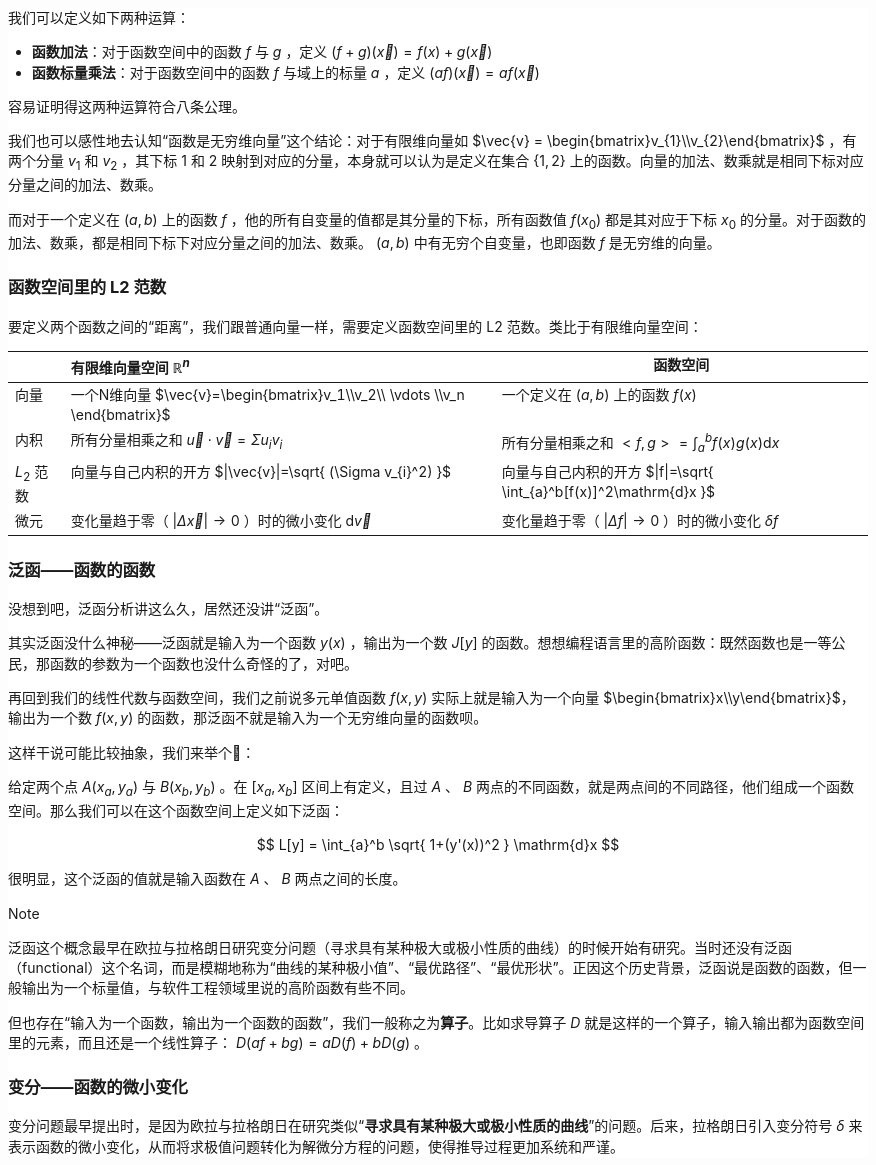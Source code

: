 我们可以定义如下两种运算：

- **函数加法**：对于函数空间中的函数 $f$ 与 $g$ ，定义 $(f+g)(\vec{x}) = f(x) + g(\vec{x})$ 
- **函数标量乘法**：对于函数空间中的函数 $f$ 与域上的标量 $a$ ，定义 $(af)(\vec{x}) = af(\vec{x})$

容易证明得这两种运算符合八条公理。

我们也可以感性地去认知“函数是无穷维向量”这个结论：对于有限维向量如 $\vec{v} = \begin{bmatrix}v_{1}\\v_{2}\end{bmatrix}$ ，有两个分量 $v_{1}$ 和 $v_{2}$ ，其下标 1 和 2 映射到对应的分量，本身就可以认为是定义在集合 $\{1, 2\}$ 上的函数。向量的加法、数乘就是相同下标对应分量之间的加法、数乘。

而对于一个定义在 $(a,b)$ 上的函数 $f$ ，他的所有自变量的值都是其分量的下标，所有函数值 $f(x_{0})$ 都是其对应于下标 $x_{0}$ 的分量。对于函数的加法、数乘，都是相同下标下对应分量之间的加法、数乘。 $(a,b)$ 中有无穷个自变量，也即函数 $f$ 是无穷维的向量。

### 函数空间里的 L2 范数

要定义两个函数之间的“距离”，我们跟普通向量一样，需要定义函数空间里的 L2 范数。类比于有限维向量空间：

|            | 有限维向量空间 $\mathbb{R}^n$                                                | 函数空间                                                      |
| ---------- | :-------------------------------------------------------------------- | --------------------------------------------------------- |
| 向量         | 一个N维向量 $\vec{v}=\begin{bmatrix}v_1\\v_2\\ \vdots \\v_n \end{bmatrix}$ | 一个定义在 $(a,b)$ 上的函数 $f(x)$                                 |
| 内积         | 所有分量相乘之和 $\vec{u}\cdot\vec{v}=\Sigma u_{i}v_{i}$                      | 所有分量相乘之和 $<f, g> = \int_a^b f(x)g(x)\mathrm{d}x$          |
| $L_{2}$ 范数 | 向量与自己内积的开方 $\|\vec{v}\|=\sqrt{ (\Sigma v_{i}^2) }$                    | 向量与自己内积的开方 $\|f\|=\sqrt{ \int_{a}^b[f(x)]^2\mathrm{d}x }$ |
| 微元         | 变化量趋于零（ $\| \Delta \vec{x} \| \to 0$ ）时的微小变化 $\mathrm{d}\vec{v}$      | 变化量趋于零（ $\| \Delta f \|\to 0$ ）时的微小变化 $\delta f$          |
### 泛函——函数的函数

没想到吧，泛函分析讲这么久，居然还没讲“泛函”。

其实泛函没什么神秘——泛函就是输入为一个函数 $y(x)$ ，输出为一个数 $J[y]$ 的函数。想想编程语言里的高阶函数：既然函数也是一等公民，那函数的参数为一个函数也没什么奇怪的了，对吧。

再回到我们的线性代数与函数空间，我们之前说多元单值函数 $f(x,y)$ 实际上就是输入为一个向量 $\begin{bmatrix}x\\y\end{bmatrix}$，输出为一个数 $f(x,y)$ 的函数，那泛函不就是输入为一个无穷维向量的函数呗。

这样干说可能比较抽象，我们来举个🌰：

给定两个点 $A(x_{a}, y_{a})$ 与 $B(x_{b}, y_{b})$ 。在 $[x_{a}, x_{b}]$ 区间上有定义，且过 $A$ 、 $B$ 两点的不同函数，就是两点间的不同路径，他们组成一个函数空间。那么我们可以在这个函数空间上定义如下泛函：

$$
L[y] = \int_{a}^b \sqrt{ 1+(y'(x))^2 } \mathrm{d}x
$$

很明显，这个泛函的值就是输入函数在 $A$ 、 $B$ 两点之间的长度。

> [!note]
> 泛函这个概念最早在欧拉与拉格朗日研究变分问题（寻求具有某种极大或极小性质的曲线）的时候开始有研究。当时还没有泛函（functional）这个名词，而是模糊地称为“曲线的某种极小值”、“最优路径”、“最优形状”。正因这个历史背景，泛函说是函数的函数，但一般输出为一个标量值，与软件工程领域里说的高阶函数有些不同。
> 
> 但也存在“输入为一个函数，输出为一个函数的函数”，我们一般称之为**算子**。比如求导算子 $D$ 就是这样的一个算子，输入输出都为函数空间里的元素，而且还是一个线性算子： $D(af+bg) = aD(f) + bD(g)$ 。

### 变分——函数的微小变化

变分问题最早提出时，是因为欧拉与拉格朗日在研究类似“**寻求具有某种极大或极小性质的曲线**”的问题。后来，拉格朗日引入变分符号 $\delta$ 来表示函数的微小变化，从而将求极值问题转化为解微分方程的问题，使得推导过程更加系统和严谨。


[^有限维线性映射一定能表示为一个矩阵]: [线性映射 - 维基百科，自由的百科全书](https://zh.wikipedia.org/wiki/%E7%BA%BF%E6%80%A7%E6%98%A0%E5%B0%84#%E7%9F%A9%E9%99%A3)
[^内积相关内容]: [【无痛线代】向量内积背后，竟然藏着宇宙的对称性？_哔哩哔哩_bilibili](https://www.bilibili.com/video/BV1QawbehELC/?spm_id_from=333.337.search-card.all.click&vd_source=ba01a1932b530e32e2576726fdda41d7)